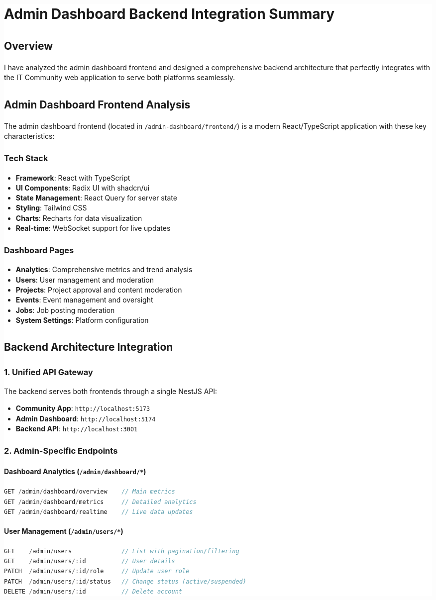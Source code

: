 # Admin Dashboard Backend Integration Summary

## Overview

I have analyzed the admin dashboard frontend and designed a comprehensive backend architecture that perfectly integrates with the IT Community web application to serve both platforms seamlessly.

## Admin Dashboard Frontend Analysis

The admin dashboard frontend (located in `/admin-dashboard/frontend/`) is a modern React/TypeScript application with these key characteristics:

### Tech Stack
- **Framework**: React with TypeScript
- **UI Components**: Radix UI with shadcn/ui
- **State Management**: React Query for server state
- **Styling**: Tailwind CSS
- **Charts**: Recharts for data visualization
- **Real-time**: WebSocket support for live updates

### Dashboard Pages
- **Analytics**: Comprehensive metrics and trend analysis
- **Users**: User management and moderation
- **Projects**: Project approval and content moderation
- **Events**: Event management and oversight
- **Jobs**: Job posting moderation
- **System Settings**: Platform configuration

## Backend Architecture Integration

### 1. Unified API Gateway
The backend serves both frontends through a single NestJS API:
- **Community App**: `http://localhost:5173` 
- **Admin Dashboard**: `http://localhost:5174`
- **Backend API**: `http://localhost:3001`

### 2. Admin-Specific Endpoints

#### Dashboard Analytics (`/admin/dashboard/*`)
```typescript
GET /admin/dashboard/overview    // Main metrics
GET /admin/dashboard/metrics     // Detailed analytics
GET /admin/dashboard/realtime    // Live data updates
```

#### User Management (`/admin/users/*`)
```typescript
GET    /admin/users              // List with pagination/filtering
GET    /admin/users/:id          // User details
PATCH  /admin/users/:id/role     // Update user role
PATCH  /admin/users/:id/status   // Change status (active/suspended)
DELETE /admin/users/:id          // Delete account
```
